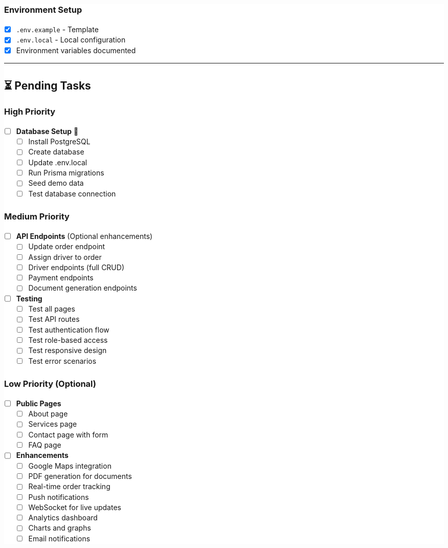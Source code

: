 ### Environment Setup
- [x] `.env.example` - Template
- [x] `.env.local` - Local configuration
- [x] Environment variables documented

---

## ⏳ **Pending Tasks**

### High Priority
- [ ] **Database Setup** 🎯
  - [ ] Install PostgreSQL
  - [ ] Create database
  - [ ] Update .env.local
  - [ ] Run Prisma migrations
  - [ ] Seed demo data
  - [ ] Test database connection

### Medium Priority
- [ ] **API Endpoints** (Optional enhancements)
  - [ ] Update order endpoint
  - [ ] Assign driver to order
  - [ ] Driver endpoints (full CRUD)
  - [ ] Payment endpoints
  - [ ] Document generation endpoints

- [ ] **Testing**
  - [ ] Test all pages
  - [ ] Test API routes
  - [ ] Test authentication flow
  - [ ] Test role-based access
  - [ ] Test responsive design
  - [ ] Test error scenarios

### Low Priority (Optional)
- [ ] **Public Pages**
  - [ ] About page
  - [ ] Services page
  - [ ] Contact page with form
  - [ ] FAQ page

- [ ] **Enhancements**
  - [ ] Google Maps integration
  - [ ] PDF generation for documents
  - [ ] Real-time order tracking
  - [ ] Push notifications
  - [ ] WebSocket for live updates
  - [ ] Analytics dashboard
  - [ ] Charts and graphs
  - [ ] Email notifications
